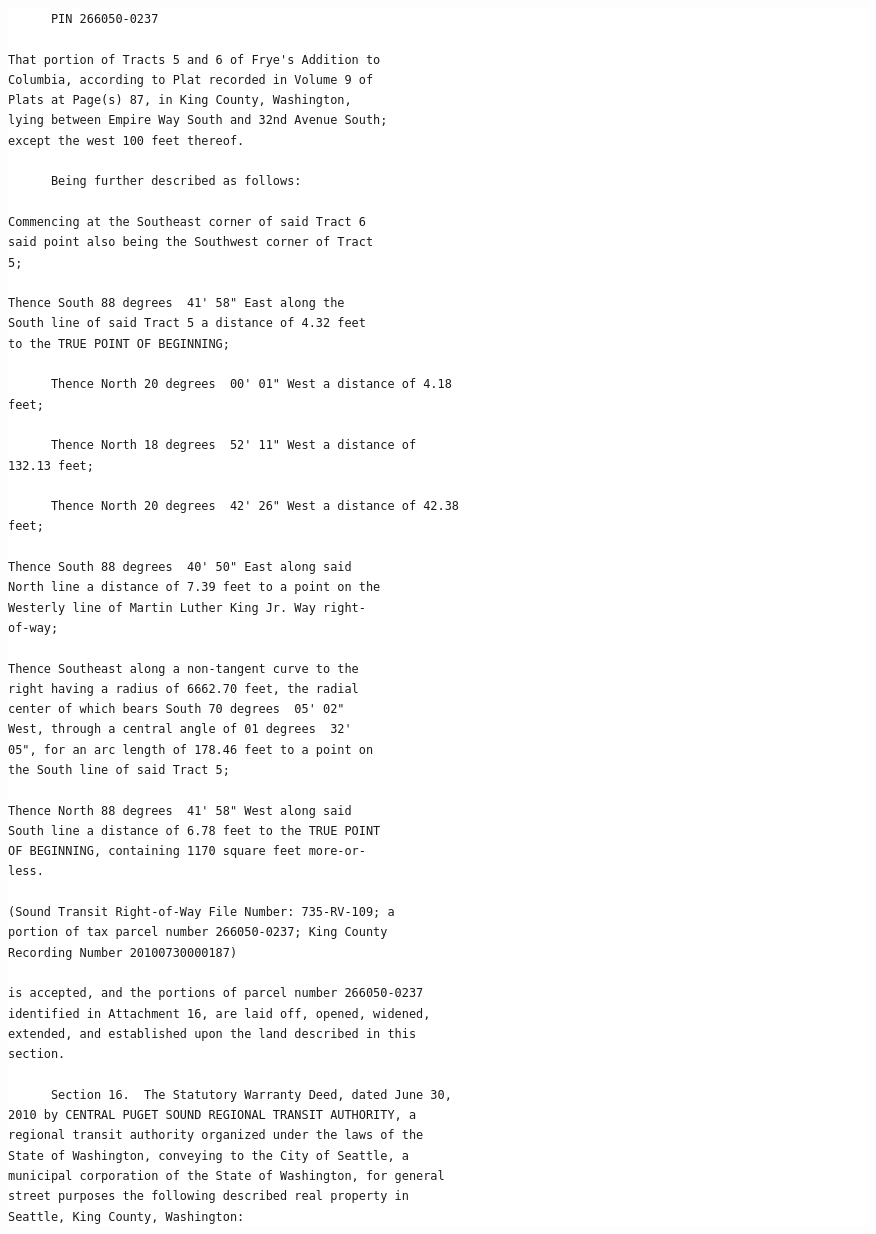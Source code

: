           PIN 266050-0237  
  
    That portion of Tracts 5 and 6 of Frye's Addition to  
    Columbia, according to Plat recorded in Volume 9 of  
    Plats at Page(s) 87, in King County, Washington,  
    lying between Empire Way South and 32nd Avenue South;  
    except the west 100 feet thereof.  
  
          Being further described as follows:  
  
    Commencing at the Southeast corner of said Tract 6  
    said point also being the Southwest corner of Tract  
    5;  
  
    Thence South 88 degrees  41' 58" East along the  
    South line of said Tract 5 a distance of 4.32 feet  
    to the TRUE POINT OF BEGINNING;  
  
          Thence North 20 degrees  00' 01" West a distance of 4.18  
    feet;  
  
          Thence North 18 degrees  52' 11" West a distance of  
    132.13 feet;  
  
          Thence North 20 degrees  42' 26" West a distance of 42.38  
    feet;  
  
    Thence South 88 degrees  40' 50" East along said  
    North line a distance of 7.39 feet to a point on the  
    Westerly line of Martin Luther King Jr. Way right-  
    of-way;  
  
    Thence Southeast along a non-tangent curve to the  
    right having a radius of 6662.70 feet, the radial  
    center of which bears South 70 degrees  05' 02"  
    West, through a central angle of 01 degrees  32'  
    05", for an arc length of 178.46 feet to a point on  
    the South line of said Tract 5;  
  
    Thence North 88 degrees  41' 58" West along said  
    South line a distance of 6.78 feet to the TRUE POINT  
    OF BEGINNING, containing 1170 square feet more-or-  
    less.  
  
    (Sound Transit Right-of-Way File Number: 735-RV-109; a  
    portion of tax parcel number 266050-0237; King County  
    Recording Number 20100730000187)  
  
    is accepted, and the portions of parcel number 266050-0237  
    identified in Attachment 16, are laid off, opened, widened,  
    extended, and established upon the land described in this  
    section.  
  
          Section 16.  The Statutory Warranty Deed, dated June 30,  
    2010 by CENTRAL PUGET SOUND REGIONAL TRANSIT AUTHORITY, a  
    regional transit authority organized under the laws of the  
    State of Washington, conveying to the City of Seattle, a  
    municipal corporation of the State of Washington, for general  
    street purposes the following described real property in  
    Seattle, King County, Washington:  
  